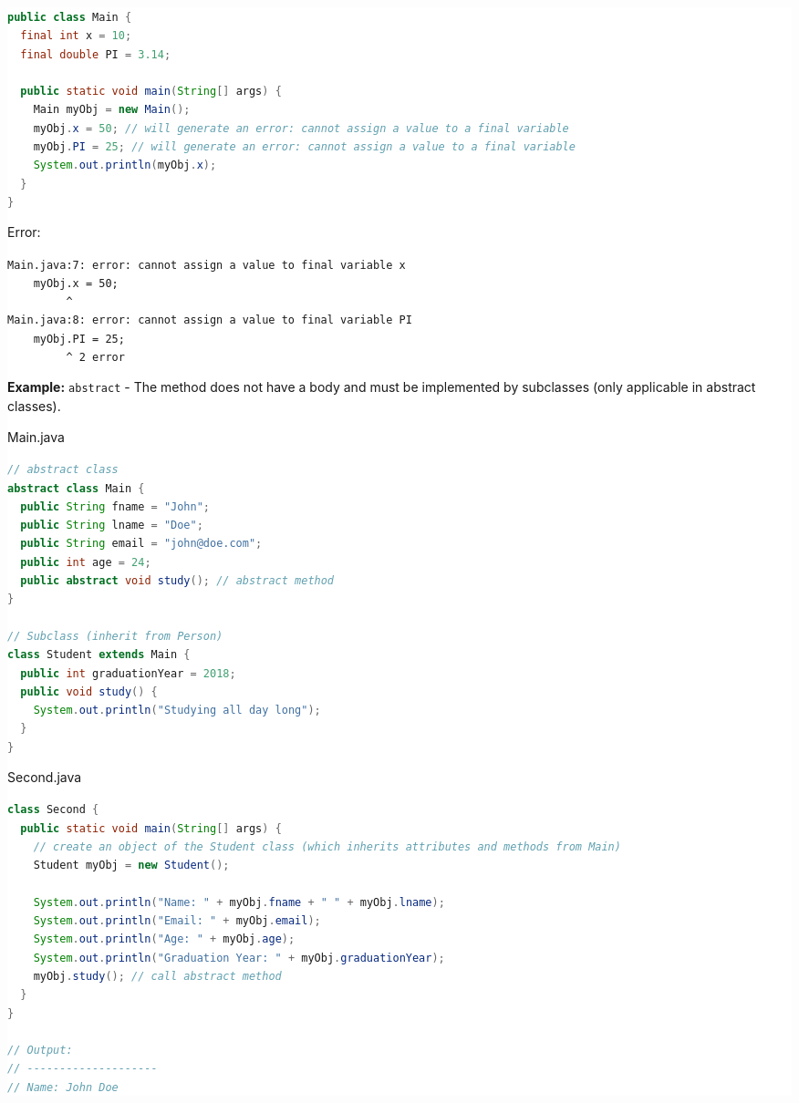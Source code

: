 ```java
public class Main {
  final int x = 10;
  final double PI = 3.14;

  public static void main(String[] args) {
    Main myObj = new Main();
    myObj.x = 50; // will generate an error: cannot assign a value to a final variable
    myObj.PI = 25; // will generate an error: cannot assign a value to a final variable
    System.out.println(myObj.x);
  }
}
```

Error:

```
Main.java:7: error: cannot assign a value to final variable x
    myObj.x = 50;
         ^
Main.java:8: error: cannot assign a value to final variable PI
    myObj.PI = 25;
         ^ 2 error
```

**Example:** `abstract` - The method does not have a body and must be implemented by subclasses (only applicable in abstract classes).

Main.java

```java
// abstract class
abstract class Main {
  public String fname = "John";
  public String lname = "Doe";
  public String email = "john@doe.com";
  public int age = 24;
  public abstract void study(); // abstract method 
}

// Subclass (inherit from Person)
class Student extends Main {
  public int graduationYear = 2018;
  public void study() {
    System.out.println("Studying all day long");
  }
}
```

Second.java

```java
class Second {
  public static void main(String[] args) {
    // create an object of the Student class (which inherits attributes and methods from Main)
    Student myObj = new Student(); 
    
    System.out.println("Name: " + myObj.fname + " " + myObj.lname);
    System.out.println("Email: " + myObj.email);
    System.out.println("Age: " + myObj.age);
    System.out.println("Graduation Year: " + myObj.graduationYear);
    myObj.study(); // call abstract method
  }
}

// Output:
// --------------------
// Name: John Doe
```